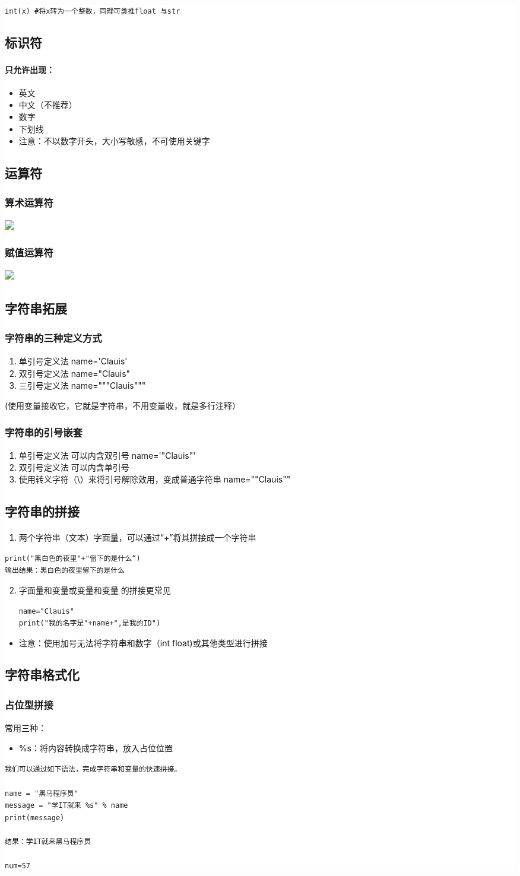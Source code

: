   
  ```
  int(x) #将x转为一个整数，同理可类推float 与str
  ```
  ## 标识符

  #### 只允许出现：
  - 英文
  - 中文（不推荐）
  - 数字
  - 下划线
- 注意：不以数字开头，大小写敏感，不可使用关键字
## 运算符
### 算术运算符
  ![](https://cdn.luogu.com.cn/upload/image_hosting/mw4tf863.png)
### 赋值运算符
![](https://cdn.luogu.com.cn/upload/image_hosting/7aj0x2xj.png)
## 字符串拓展
### 字符串的三种定义方式
1. 单引号定义法 name='Clauis'
2. 双引号定义法 name="Clauis"
3. 三引号定义法 name="""Clauis"""
   
  (使用变量接收它，它就是字符串，不用变量收，就是多行注释）
  ### 字符串的引号嵌套
  1. 单引号定义法 可以内含双引号 name='"Clauis"'
  2. 双引号定义法 可以内含单引号
  3. 使用转义字符（\）来将引号解除效用，变成普通字符串 name="\"Clauis"\"
   ## 字符串的拼接
  1. 两个字符串（文本）字面量，可以通过“+”将其拼接成一个字符串
  ```
  print("黑白色的夜里"+"留下的是什么“)
  输出结果：黑白色的夜里留下的是什么
  ```
 2. 字面量和变量或变量和变量
     的拼接更常见
     ```
     name="Clauis"
     print("我的名字是"+name+",是我的ID")
     ```
  - 注意：使用加号无法将字符串和数字（int float)或其他类型进行拼接
## 字符串格式化
   ### 占位型拼接
   常用三种：  
   - %s：将内容转换成字符串，放入占位位置
   ```
   我们可以通过如下语法，完成字符串和变量的快速拼接。 
   
   name = "黑马程序员"
   message = "学IT就来 %s" % name 
   print(message)

结果：学IT就来黑马程序员

num=57
   ```